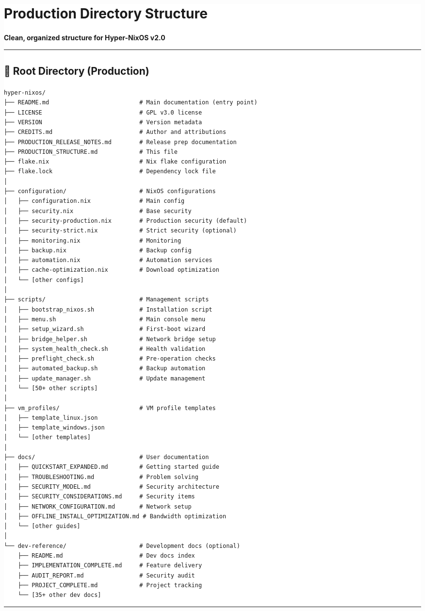 # Production Directory Structure

**Clean, organized structure for Hyper-NixOS v2.0**

---

## 📂 Root Directory (Production)

```
hyper-nixos/
├── README.md                          # Main documentation (entry point)
├── LICENSE                            # GPL v3.0 license
├── VERSION                            # Version metadata
├── CREDITS.md                         # Author and attributions
├── PRODUCTION_RELEASE_NOTES.md        # Release prep documentation
├── PRODUCTION_STRUCTURE.md            # This file
├── flake.nix                          # Nix flake configuration
├── flake.lock                         # Dependency lock file
│
├── configuration/                     # NixOS configurations
│   ├── configuration.nix              # Main config
│   ├── security.nix                   # Base security
│   ├── security-production.nix        # Production security (default)
│   ├── security-strict.nix            # Strict security (optional)
│   ├── monitoring.nix                 # Monitoring
│   ├── backup.nix                     # Backup config
│   ├── automation.nix                 # Automation services
│   ├── cache-optimization.nix         # Download optimization
│   └── [other configs]
│
├── scripts/                           # Management scripts
│   ├── bootstrap_nixos.sh             # Installation script
│   ├── menu.sh                        # Main console menu
│   ├── setup_wizard.sh                # First-boot wizard
│   ├── bridge_helper.sh               # Network bridge setup
│   ├── system_health_check.sh         # Health validation
│   ├── preflight_check.sh             # Pre-operation checks
│   ├── automated_backup.sh            # Backup automation
│   ├── update_manager.sh              # Update management
│   └── [50+ other scripts]
│
├── vm_profiles/                       # VM profile templates
│   ├── template_linux.json
│   ├── template_windows.json
│   └── [other templates]
│
├── docs/                              # User documentation
│   ├── QUICKSTART_EXPANDED.md         # Getting started guide
│   ├── TROUBLESHOOTING.md             # Problem solving
│   ├── SECURITY_MODEL.md              # Security architecture
│   ├── SECURITY_CONSIDERATIONS.md     # Security items
│   ├── NETWORK_CONFIGURATION.md       # Network setup
│   ├── OFFLINE_INSTALL_OPTIMIZATION.md # Bandwidth optimization
│   └── [other guides]
│
└── dev-reference/                     # Development docs (optional)
    ├── README.md                      # Dev docs index
    ├── IMPLEMENTATION_COMPLETE.md     # Feature delivery
    ├── AUDIT_REPORT.md                # Security audit
    ├── PROJECT_COMPLETE.md            # Project tracking
    └── [35+ other dev docs]
```

---